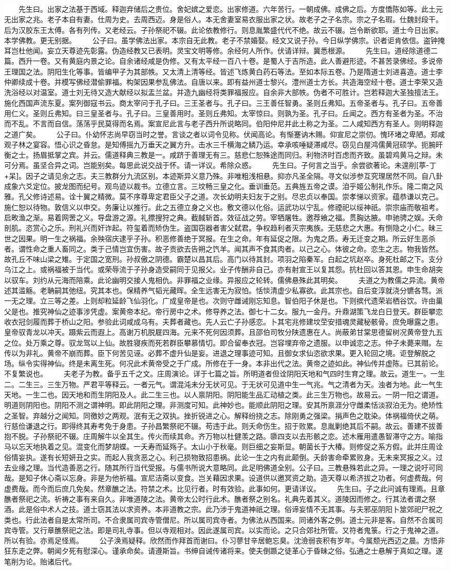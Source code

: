　　先生曰。出家之法基于西域。释迦弃储后之贵位。舍妃嫔之爱恋。出家修道。六年苦行。一朝成佛。成佛之后。方度憍陈如等。此土元无出家之兆。老子本自有妻。仕周为史。去周西迈。身是俗人。本无舍妻室易衣服出家之状。故老子之子名宗。宗之子名瑕。仕魏封段干。后为汉胶东王太傅。各有列传。又老经云。子孙祭祀不辍。此论依教修行。则息胤繁盛代代不绝。故云不辍。岂令断欲耶。道士今日出家。本学佛教。更无别据。
　　公子曰。虽学佛法出家。本宗自无此教。老子不禁婚娶。经文又说子孙。今日纵学佛宗。识者讵肯依信。盗钟掩耳岂杜他闻。妄立天尊迹先彰露。伪造经教又已表明。灵宝文明等修。余经何人所作。伏请详辩。冀悉根源。
　　先生曰。道经除道德二篇。西升一卷。又有黄庭内景之论。自余诸经咸是伪修。又有太平经一百八十卷。是蜀人于吉所造。此人善避形迹。不甚苦录佛经。多说帝王理国之法。阴阳生化等事。皆编甲子为其部帙。又太清上清等经。皆述飞炼黄白药石等法。至如本际五卷。乃是隋道士刘进喜造。道士李仲卿续成十卷。并模写佛经潜偷罪福。构架因果参乱佛法。自唐以来。即有益州道士黎兴。澧州道士方长。共造海空经十卷。道士李荣又造洗浴经以对温室。道士刘无待又造大献经以拟盂兰盆。并造九幽经将类罪福报应。自余非大部帙。伪者不可胜计。岂若释迦大圣独擅法王。施化西国声流东夏。案列御寇书云。商太宰问于孔子曰。三王圣者与。孔子曰。三王善任智勇。圣则丘弗知。五帝圣者与。孔子曰。五帝善用仁义。圣则丘弗知。曰三皇圣者与。孔子曰。三皇善用时。圣则丘弗知。太宰惊曰。则孰为圣。孔子曰。丘闻之。西方有圣者为圣。不治而不乱。不言而自信。荡荡乎民莫得而名焉。案宣尼此言与老子西升所说略同。伯阳仲尼并此土称之为圣。二人咸知西方有圣人。则明释迦之道广矣。
　　公子曰。仆幼怀志尚早窃当时之誉。言谈之者以词令见称。伏闻高论。有惭蹇讷木赐。仰宣尼之崇仞。愧环堵之卑陋。郑咸观子林之宴容。悟心识之昏怠。是知傅摇九万垂天之翼方升。击水三千横海之鳞乃运。幸承咳唾疑滞咸尽。窃见白屋鸿儒黄冠硕学。扼腕旰衡之士。扬眉抵掌之宾。并云。儒道释典三教是一。咸跻于善理无有三。慈悲仁恕殊途而同归。利物济时百虑而齐致。虽碧鸡黄马之辩。未可分焉。虽坚合异之词。岂能别矣。每思此说交战于怀。请一详议。希除众惑。
　　先生曰。子何言之当乎。余尝欲著论。未遑削[葶-丁+呆]。因子之请见余之志。夫三教群分九流区别。本迹斯异义意乃殊。非唯粗浅相悬。抑亦凡圣全隔。寻文似涉参互究理居然不同。自八卦成象六爻定位。披龙图而纪号。观鸟迹以裁书。立德立言。三坟畅三皇之化。垂训垂范。五典旌五帝之谟。洎乎姬公制礼作乐。隆二南之风雅。孔父修诗述易。诠十翼之精微。莫不序尊卑定君臣父子之道。次长幼明夫妇友于之别。尽忠贞以奉国。崇孝悌以资家。蕴恭谦以克己。施仁恕以待物。敦信义以申交。务廉让以推行。此之五德立身之义也。敷文德以化俗。运武功以宁乱。修禋祀以绥神祇。崇宗庙而敬祖考。启畋渔之渐。易着网罟之义。导盘游之源。礼摽搜狩之典。截馘斩首。效征战之劳。宰牺屠牲。邀荐飨之福。贯胸达腋。申驰骋之娱。夭命剖肌。恣赏心之乐。刑礼兴而奸诈起。符玺着而矫伪生。盗国窃器者害父弑君。争权趋利者灭宗夷族。无慈悲之大惠。有恻隐之小仁。昧三世之因果。明一生之祸福。余殃宿庆逮乎子孙。积恶修善绝于冥报。在生之命。年有延促之限。为鬼之质。寿无迁变之期。所云好生恶杀者。谓性命之重人畜同之。类于己情岂宜伤害。故子贡欲去告朔之饩羊。闻其声不食其肉者。以己之心。体彼之命。恋生之志。物我皆然。故孔丘不味山梁之雉。于定国之宽刑。孙叔傲之阴德。霸楚以昌其后。高门以待其封。项羽之陷秦军。白起之坑赵卒。身死杜邮之下。支分乌江之上。或祸福被于当代。或荣辱流于子孙身造受嗣同于见报父。业子传酬非自己。亦有射宣王以复其怨。抗杜回以答其恩。申生命胡突以驭车。刘约从元海而陪乘。此论幽明交接人鬼相仇。非罪福之业缘。异报应之轮转。儒佛悬殊此其明矣。
　　夫道之为教儒之异流。黄帝述其滥觞。老聃嗣其弛纽。究其本也。保精养气韬光藏晖。全生远害无为寂怕。恬惔清虚少私寡欲。此其宗也。自后变淳就浇分镳各骛。派一无之理。立三等之差。上则却粒延龄飞仙羽化。广成皇帝是也。次则守雌诫刚忘知息。智伯阳子休是也。下则摈代遗荣岩栖谷饮。许由巢父是也。推究神仙之迹事涉凭虚。案黄帝本纪。帝行房中之术。修导养之法。御七十二女。服九一金丹。升鼎湖策飞龙白日登天。群臣攀恋收衣冠剑履而葬于桥山之阳。参验此词咸成乌有。夫葬者藏也。先人云亡子孙感恋。卜其宅兆修建坟茔安措魂灵藏秘骸骨。庶免曝露之患。皇帝驭青龙以冲天。蹑紫云而遐上。高谢万机脱屣四海。元来不死何因须葬。且邵伯司牧分陕遗惠在人。尚蔽弟甘棠思德留树况黄帝登九五之位。处万乘之尊。驭龙驾以上仙。故胜寝疾而死若群臣攀慕情切。即合留奉衣冠。岂容埋弃帝之遗服。以申诚恋之志。仲子未薨来赗。左传以为非礼。黄帝不崩而葬。臣下何苦见诬。必葬不虚升仙是妄。进退之理事迹可知。且御女求仙恣欲求果。更入轮回之境。讵登解脱之场。纵令实得神仙。终是未离生死。何况此术黄帝受之于广成。所修在于一身。本非出代之法。黄帝之迹如此。神仙传并虚陈。已其前论。不复繁说也。
　　夫老子为教。备乎五千之文。庄周演论。详于七篇之旨。所明道者但诠阴阳天地和气四时生育之理。故云。道生一。一生二。二生三。三生万物。严君平等释云。一者元气。谓混沌未分无状可见。于无状可见道中生一气兆。气之清者为天。浊者为地。此一气生天地。一生二也。因天地和而生阴阳及人。此二生三也。以人禀阴阳。阴阳能生品汇动植之类。此三生万物也。故易云。一阴一阳之谓道。明道则阴阳也。阴阳不测之谓神明。即此阴阳之理。非测度可知。此神妙也。能顺此阴阳之理。安其所禀涯分守雌柔恬淡寂泊无为。绝矫性之圣智。弃越分之闻知。同徼妙之两观。泯有无之双执。挫折锐进之心。解释纷挠之志。除刚勇之强梁。捐声色之耽染。体祸福倚伏之萌。行慈俭谦退之行。即得终其寿考免于身患。子孙昌繁祭祀不辍。苟违于此。则夭命伤生。招于败累。息胤剿绝其后不嗣。故云。善建不拔善抱不脱。子孙祭祀不辍。庄周解牛以全其生。传火而续其命。齐万物以杜健羡之路。隳四支以去形骸之恋。述木雁用遣愚智滞守之方。喻指马以忘天地执着之见。混变化而梦胡蝶。一夭寿而延殇子。太山小于秋毫。则巨细之妄斯显。朝菌长于大椿。则修促之系方假。此并庄周诠俗情妄执。遂有长短妍丑之实。而起人我贪恶之心。利己损物致招患祸。此论一生之内有此颠倒。夭龄害命牵累败身。无未来冥报之义。过去业缘之理。当代造善恶之行。随其所行当代受报。与儒书所说大意略同。此足明佛道全别。公子曰。三教悬殊若此之异。一理之说吁可同哉。是知子休心斋以忘身。非是为他祈福。宣尼洁斋以变食。岂关藉因求果。设道供以邀冥资之助。造天尊以希济拔之功者。何虚费哉。何虚费哉。而今而后庶几免矣。然章醮之法。符禁之术。比见行者。时有效验。此事如何。更请详议。
　　先生曰。子之此问诚有理焉。且章醮者祭祀之流。祈祷之事有来自久。非唯道陵之法。黄帝太公时行此术。醮者祭之别名。礼典先着其义。道陵因而修之。行其法者谓之祭酒。此是俗中术人之技。道士窃其法以求资养。本非道教之宗。此乃涉于鬼道神祇之理。俗谛妄情不无其事。与夫邪巫阴阳卜筮郊祀尸祝之类也。行此法者自是太常所司。不合隶属司宾寺管僧尼。所以属司宾寺者。为佛法从西国来。同诸外客之例。道士元非是客。自然不合属司宾寺管。又行章醮祭祀之法。即是司礼寺事。但以寺观相对。因此遂属司宾。以实而论。之只合郊社所管。又符者鬼箓。行之于鬼神之道。所以有验。亦焉足怪焉。
　　公子涣焉疑释。欣然而作拜首而谢曰。仆习蓼甘辛居鲍忘臭。沈澰弱丧积有岁年。今属颓光西迈之晨。方悟非狂东走之弊。朝闻夕死有慰深心。谨承命矣。请遵斯旨。书绅自诫传诸将来。使夫倒踬之徒革心于昏昧之俗。弘通之士悬解于真如之理。遂笔削为论。贻诸后代。
